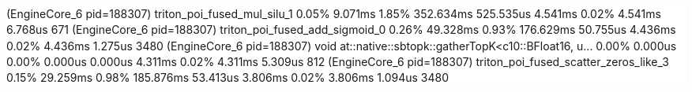 (EngineCore_6 pid=188307)                             triton_poi_fused_mul_silu_1         0.05%       9.071ms         1.85%     352.634ms     525.535us       4.541ms         0.02%       4.541ms       6.768us           671
(EngineCore_6 pid=188307)                          triton_poi_fused_add_sigmoid_0         0.26%      49.328ms         0.93%     176.629ms      50.755us       4.436ms         0.02%       4.436ms       1.275us          3480
(EngineCore_6 pid=188307) void at::native::sbtopk::gatherTopK<c10::BFloat16, u...         0.00%       0.000us         0.00%       0.000us       0.000us       4.311ms         0.02%       4.311ms       5.309us           812
(EngineCore_6 pid=188307)                   triton_poi_fused_scatter_zeros_like_3         0.15%      29.259ms         0.98%     185.876ms      53.413us       3.806ms         0.02%       3.806ms       1.094us          3480
